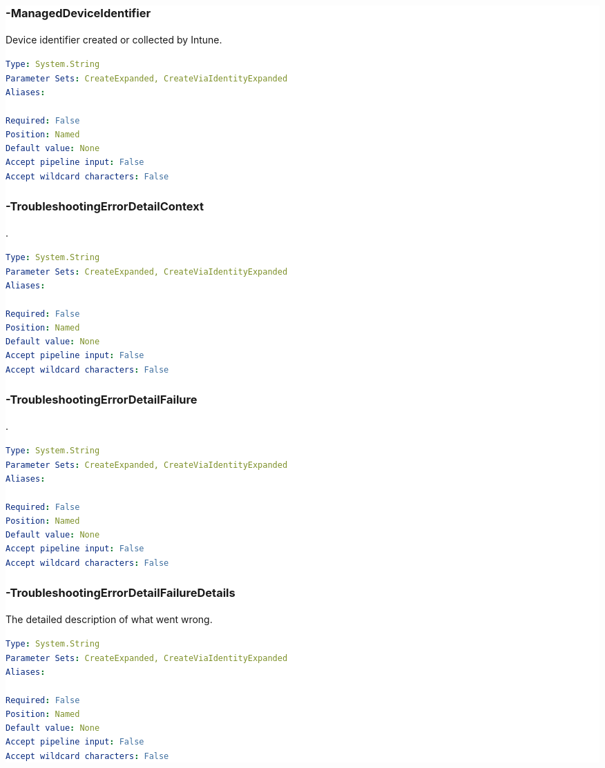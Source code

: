 ### -ManagedDeviceIdentifier
Device identifier created or collected by Intune.

```yaml
Type: System.String
Parameter Sets: CreateExpanded, CreateViaIdentityExpanded
Aliases:

Required: False
Position: Named
Default value: None
Accept pipeline input: False
Accept wildcard characters: False
```

### -TroubleshootingErrorDetailContext
.

```yaml
Type: System.String
Parameter Sets: CreateExpanded, CreateViaIdentityExpanded
Aliases:

Required: False
Position: Named
Default value: None
Accept pipeline input: False
Accept wildcard characters: False
```

### -TroubleshootingErrorDetailFailure
.

```yaml
Type: System.String
Parameter Sets: CreateExpanded, CreateViaIdentityExpanded
Aliases:

Required: False
Position: Named
Default value: None
Accept pipeline input: False
Accept wildcard characters: False
```

### -TroubleshootingErrorDetailFailureDetails
The detailed description of what went wrong.

```yaml
Type: System.String
Parameter Sets: CreateExpanded, CreateViaIdentityExpanded
Aliases:

Required: False
Position: Named
Default value: None
Accept pipeline input: False
Accept wildcard characters: False
```
